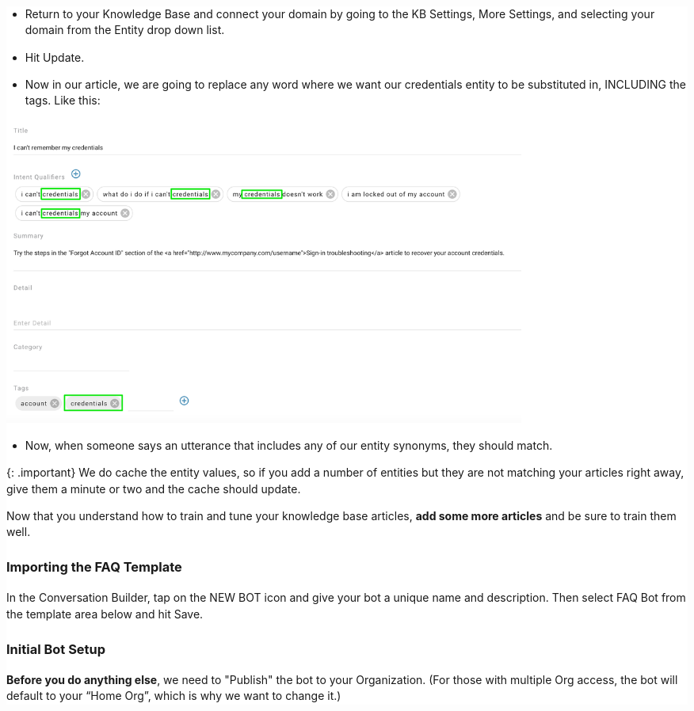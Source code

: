 * Return to your Knowledge Base and connect your domain by going to the KB Settings, More Settings, and selecting your domain from the Entity drop down list.

* Hit Update.

* Now in our article, we are going to replace any word where we want our credentials entity to be substituted in, INCLUDING the tags. Like this:

<img src="img/faqbot/image_11.png" style="width:650px">

* Now, when someone says an utterance that includes any of our entity synonyms, they should match.

{: .important}
We do cache the entity values, so if you add a number of entities but they are not matching your articles right away, give them a minute or two and the cache should update.

Now that you understand how to train and tune your knowledge base articles, **add some more articles** and be sure to train them well.

### Importing the FAQ Template

In the Conversation Builder, tap on the NEW BOT icon and give your bot a unique name and description. Then select FAQ Bot from the template area below and hit Save.

### Initial Bot Setup

**Before you do anything else**, we need to "Publish" the bot to your Organization. (For those with multiple Org access, the bot will default to your “Home Org”, which is why we want to change it.)
